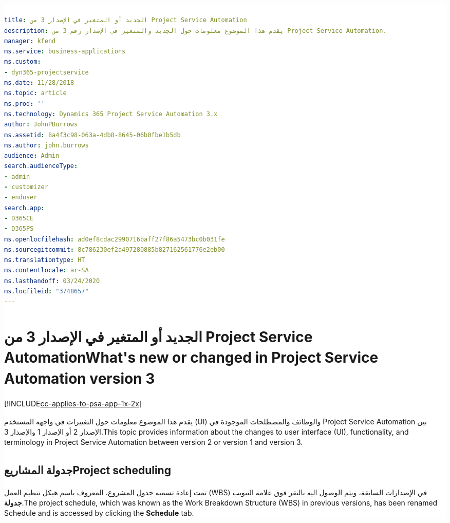 ```yaml
---
title: الجديد أو المتغير في الإصدار 3 من Project Service Automation
description: يقدم هذا الموضوع معلومات حول الجديد والمتغير في الإصدار رقم 3 من Project Service Automation.
manager: kfend
ms.service: business-applications
ms.custom:
- dyn365-projectservice
ms.date: 11/28/2018
ms.topic: article
ms.prod: ''
ms.technology: Dynamics 365 Project Service Automation 3.x
author: JohnPBurrows
ms.assetid: 8a4f3c98-063a-4db8-8645-06b0fbe1b5db
ms.author: john.burrows
audience: Admin
search.audienceType:
- admin
- customizer
- enduser
search.app:
- D365CE
- D365PS
ms.openlocfilehash: ad0ef8cdac2990716baff27f86a5473bc0b031fe
ms.sourcegitcommit: 8c786230ef2a497280885b827162561776e2eb00
ms.translationtype: HT
ms.contentlocale: ar-SA
ms.lasthandoff: 03/24/2020
ms.locfileid: "3748657"
---
```

# <a name="whats-new-or-changed-in-project-service-automation-version-3"></a><span data-ttu-id="04ddf-103">الجديد أو المتغير في الإصدار 3 من Project Service Automation</span><span class="sxs-lookup"><span data-stu-id="04ddf-103">What's new or changed in Project Service Automation version 3</span></span>
[!INCLUDE[cc-applies-to-psa-app-1x-2x](../includes/cc-applies-to-psa-app-1x-2x.md)]

<span data-ttu-id="04ddf-104">يقدم هذا الموضوع معلومات حول التغييرات في واجهة المستخدم (UI) والوظائف والمصطلحات الموجودة في Project Service Automation بين الإصدار 2 أو الإصدار 1 والإصدار 3.</span><span class="sxs-lookup"><span data-stu-id="04ddf-104">This topic provides information about the changes to user interface (UI), functionality, and terminology in Project Service Automation between version 2 or version 1 and version 3.</span></span>

## <a name="project-scheduling"></a><span data-ttu-id="04ddf-105">جدولة المشاريع</span><span class="sxs-lookup"><span data-stu-id="04ddf-105">Project scheduling</span></span>
<span data-ttu-id="04ddf-106">تمت إعادة تسميه جدول المشروع، المعروف باسم هيكل تنظيم العمل (WBS) في الإصدارات السابقة، ويتم الوصول اليه بالنقر فوق علامة التبويب **جدولة**.</span><span class="sxs-lookup"><span data-stu-id="04ddf-106">The project schedule, which was known as the Work Breakdown Structure (WBS) in previous versions, has been renamed Schedule and is accessed by clicking the **Schedule** tab.</span></span> 
